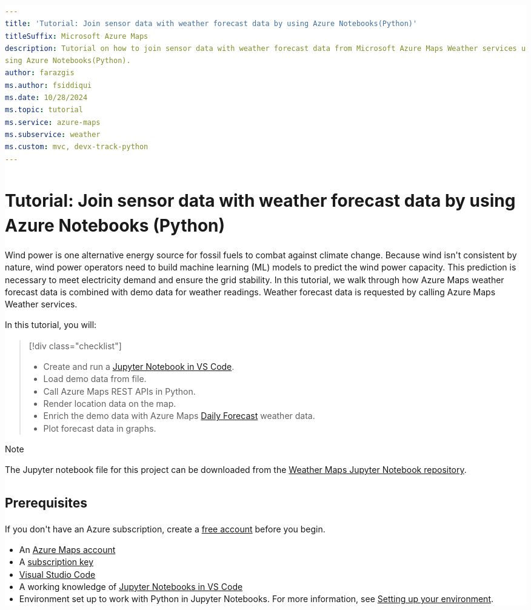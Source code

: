 ```yaml
---
title: 'Tutorial: Join sensor data with weather forecast data by using Azure Notebooks(Python)'
titleSuffix: Microsoft Azure Maps
description: Tutorial on how to join sensor data with weather forecast data from Microsoft Azure Maps Weather services using Azure Notebooks(Python).
author: farazgis
ms.author: fsiddiqui
ms.date: 10/28/2024
ms.topic: tutorial
ms.service: azure-maps
ms.subservice: weather
ms.custom: mvc, devx-track-python
---
```


# Tutorial: Join sensor data with weather forecast data by using Azure Notebooks (Python)

Wind power is one alternative energy source for fossil fuels to combat against climate change. Because wind isn't consistent by nature, wind power operators need to build machine learning (ML) models to predict the wind power capacity. This prediction is necessary to meet electricity demand and ensure the grid stability. In this tutorial, we walk through how Azure Maps weather forecast data is combined with demo data for weather readings. Weather forecast data is requested by calling Azure Maps Weather services.

In this tutorial, you will:

> [!div class="checklist"]
>
> * Create and run a [Jupyter Notebook in VS Code].
> * Load demo data from file.
> * Call Azure Maps REST APIs in Python.
> * Render location data on the map.
> * Enrich the demo data with Azure Maps [Daily Forecast] weather data.
> * Plot forecast data in graphs.

> [!NOTE]
> The Jupyter notebook file for this project can be downloaded from the [Weather Maps Jupyter Notebook repository].

## Prerequisites

If you don't have an Azure subscription, create a [free account] before you begin.

* An [Azure Maps account]
* A [subscription key]
* [Visual Studio Code]
* A working knowledge of [Jupyter Notebooks in VS Code]
* Environment set up to work with Python in Jupyter Notebooks. For more information, see [Setting up your environment].


[Azure Maps account]: quick-demo-map-app.md#create-an-azure-maps-account
[Azure Maps REST APIs]: consumption-model.md
[AzureMapsJupyterSamples]: https://github.com/Azure-Samples/Azure-Maps-Jupyter-Notebook
[Daily Forecast API]: /rest/api/maps/weather/getdailyforecast
[Daily Forecast]: /rest/api/maps/weather/getdailyforecast
[EV routing using Azure Notebooks]: tutorial-ev-routing.md
[free account]: https://azure.microsoft.com/free/
[Get Map Image service]: /rest/api/maps/render/get-map-static-image
[Jupyter Notebook in VS Code]: https://code.visualstudio.com/docs/datascience/jupyter-notebooks
[Jupyter Notebooks in VS Code]: https://code.visualstudio.com/docs/datascience/jupyter-notebooks
[Manage authentication in Azure Maps]: how-to-manage-authentication.md
[Render - Get Map Image]: /rest/api/maps/render/get-map-static-image
[Setting up your environment]: https://code.visualstudio.com/docs/datascience/jupyter-notebooks#_setting-up-your-environment
[subscription key]: quick-demo-map-app.md#get-the-subscription-key-for-your-account
[Weather Maps Jupyter Notebook repository]: https://github.com/Azure-Samples/Azure-Maps-Jupyter-Notebook/tree/master/AzureMapsJupyterSamples/Tutorials/Analyze%20Weather%20Data
[weather_dataset_demo.csv]: https://github.com/Azure-Samples/Azure-Maps-Jupyter-Notebook/tree/master/AzureMapsJupyterSamples/Tutorials/Analyze%20Weather%20Data/data
[Visual Studio Code]: https://code.visualstudio.com/
[weatherDataMaps.ipynb]: https://github.com/Azure-Samples/Azure-Maps-Jupyter-Notebook/blob/master/AzureMapsJupyterSamples/Tutorials/Analyze%20Weather%20Data/weatherDataMaps.ipynb